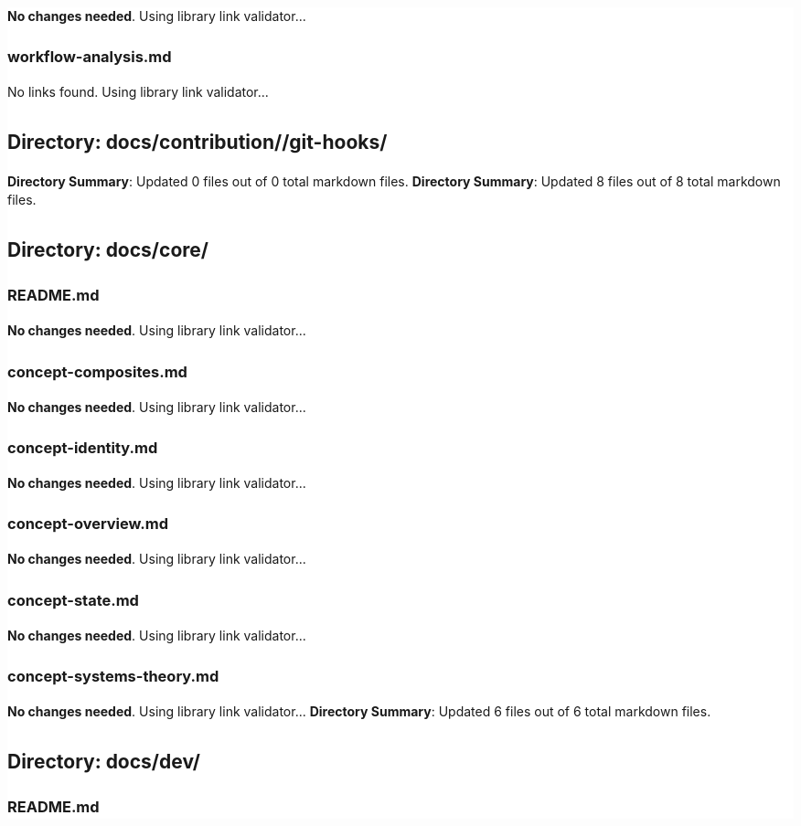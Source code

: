 **No changes needed**.
Using library link validator...

### workflow-analysis.md

No links found.
Using library link validator...

## Directory: docs/contribution//git-hooks/

**Directory Summary**: Updated 0 files out of 0 total markdown files.
**Directory Summary**: Updated 8 files out of 8 total markdown files.

## Directory: docs/core/


### README.md

**No changes needed**.
Using library link validator...

### concept-composites.md

**No changes needed**.
Using library link validator...

### concept-identity.md

**No changes needed**.
Using library link validator...

### concept-overview.md

**No changes needed**.
Using library link validator...

### concept-state.md

**No changes needed**.
Using library link validator...

### concept-systems-theory.md

**No changes needed**.
Using library link validator...
**Directory Summary**: Updated 6 files out of 6 total markdown files.

## Directory: docs/dev/


### README.md
